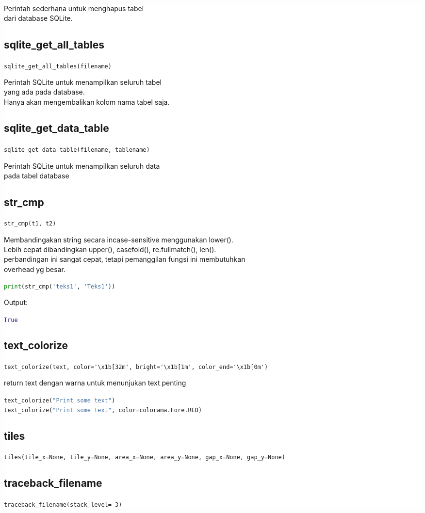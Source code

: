Perintah sederhana untuk menghapus tabel  
dari database SQLite.

## sqlite_get_all_tables

`sqlite_get_all_tables(filename)`

Perintah SQLite untuk menampilkan seluruh tabel  
yang ada pada database.  
Hanya akan mengembalikan kolom nama tabel saja.

## sqlite_get_data_table

`sqlite_get_data_table(filename, tablename)`

Perintah SQLite untuk menampilkan seluruh data  
pada tabel database

## str_cmp

`str_cmp(t1, t2)`

Membandingakan string secara incase-sensitive menggunakan lower().  
Lebih cepat dibandingkan upper(), casefold(), re.fullmatch(), len().  
perbandingan ini sangat cepat, tetapi pemanggilan fungsi ini membutuhkan  
overhead yg besar.  
  
```python  
print(str_cmp('teks1', 'Teks1'))  
```

Output:
```py
True
```

## text_colorize

`text_colorize(text, color='\x1b[32m', bright='\x1b[1m', color_end='\x1b[0m')`

return text dengan warna untuk menunjukan text penting  
  
```py  
text_colorize("Print some text")  
text_colorize("Print some text", color=colorama.Fore.RED)  
```

## tiles

`tiles(tile_x=None, tile_y=None, area_x=None, area_y=None, gap_x=None, gap_y=None)`

## traceback_filename

`traceback_filename(stack_level=-3)`
